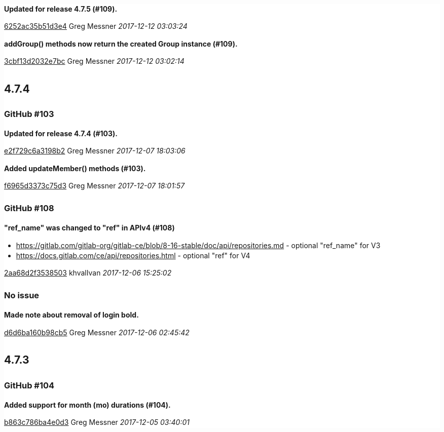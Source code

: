 **Updated for release 4.7.5 (#109).**


[6252ac35b51d3e4](https://github.com/pismy/gitlab4j-api/commit/6252ac35b51d3e4) Greg Messner *2017-12-12 03:03:24*

**addGroup() methods now return the created Group instance (#109).**


[3cbf13d2032e7bc](https://github.com/pismy/gitlab4j-api/commit/3cbf13d2032e7bc) Greg Messner *2017-12-12 03:02:14*


## 4.7.4
### GitHub #103   

**Updated for release 4.7.4 (#103).**


[e2f729c6a3198b2](https://github.com/pismy/gitlab4j-api/commit/e2f729c6a3198b2) Greg Messner *2017-12-07 18:03:06*

**Added updateMember() methods (#103).**


[f6965d3373c75d3](https://github.com/pismy/gitlab4j-api/commit/f6965d3373c75d3) Greg Messner *2017-12-07 18:01:57*


### GitHub #108   

**"ref_name" was changed to "ref" in APIv4 (#108)**

 * https://gitlab.com/gitlab-org/gitlab-ce/blob/8-16-stable/doc/api/repositories.md - optional &quot;ref_name&quot; for V3
 * https://docs.gitlab.com/ce/api/repositories.html - optional &quot;ref&quot; for V4

[2aa68d2f3538503](https://github.com/pismy/gitlab4j-api/commit/2aa68d2f3538503) khvalIvan *2017-12-06 15:25:02*


### No issue

**Made note about removal of login bold.**


[d6d6ba160b98cb5](https://github.com/pismy/gitlab4j-api/commit/d6d6ba160b98cb5) Greg Messner *2017-12-06 02:45:42*


## 4.7.3
### GitHub #104   

**Added support for month (mo) durations (#104).**


[b863c786ba4e0d3](https://github.com/pismy/gitlab4j-api/commit/b863c786ba4e0d3) Greg Messner *2017-12-05 03:40:01*
